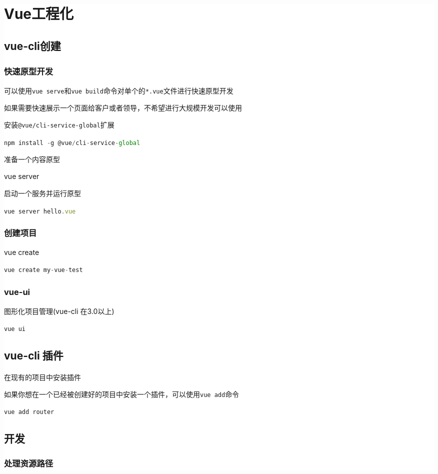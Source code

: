 # Vue工程化

## vue-cli创建

### 快速原型开发

可以使用`vue serve`和`vue build`命令对单个的`*.vue`文件进行快速原型开发

如果需要快速展示一个页面给客户或者领导，不希望进行大规模开发可以使用

安装`@vue/cli-service-global`扩展

```javascript
npm install -g @vue/cli-service-global
```

准备一个内容原型

vue server

启动一个服务并运行原型

```javascript
vue server hello.vue
```

### 创建项目

vue create

```javascript
vue create my-vue-test
```

### vue-ui

图形化项目管理(vue-cli 在3.0以上)

```javascript
vue ui
```

## vue-cli 插件

在现有的项目中安装插件

如果你想在一个已经被创建好的项目中安装一个插件，可以使用`vue add`命令

```javascript
vue add router
```

## 开发

### 处理资源路径
